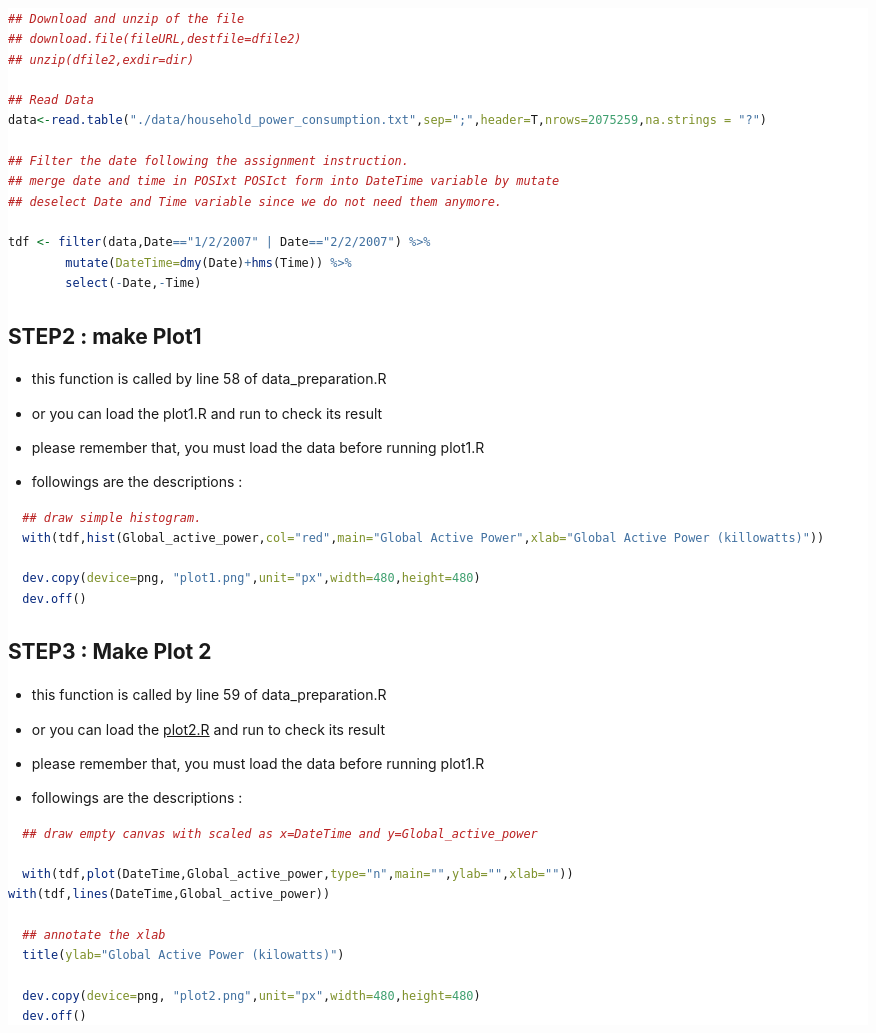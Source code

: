```r
## Download and unzip of the file
## download.file(fileURL,destfile=dfile2)
## unzip(dfile2,exdir=dir)

## Read Data
data<-read.table("./data/household_power_consumption.txt",sep=";",header=T,nrows=2075259,na.strings = "?")

## Filter the date following the assignment instruction.
## merge date and time in POSIxt POSIct form into DateTime variable by mutate
## deselect Date and Time variable since we do not need them anymore.

tdf <- filter(data,Date=="1/2/2007" | Date=="2/2/2007") %>% 
        mutate(DateTime=dmy(Date)+hms(Time)) %>% 
        select(-Date,-Time)
```

## STEP2 : make Plot1

  - this function is called by line 58 of data_preparation.R
  - or you can load the plot1.R and run to check its result
  - please remember that, you must load the data before running plot1.R
  
  - followings are the descriptions :


```r
  ## draw simple histogram.  
  with(tdf,hist(Global_active_power,col="red",main="Global Active Power",xlab="Global Active Power (killowatts)"))

  dev.copy(device=png, "plot1.png",unit="px",width=480,height=480)
  dev.off()
```

## STEP3 : Make Plot 2

  - this function is called by line 59 of data_preparation.R
  - or you can load the [plot2.R]("https://github.com/airbj31/04ExpDataAnalysis/blob/master/week1/plot3.R") and run to check its result
  - please remember that, you must load the data before running plot1.R
  
  - followings are the descriptions :



```r
  ## draw empty canvas with scaled as x=DateTime and y=Global_active_power

  with(tdf,plot(DateTime,Global_active_power,type="n",main="",ylab="",xlab=""))
with(tdf,lines(DateTime,Global_active_power))

  ## annotate the xlab
  title(ylab="Global Active Power (kilowatts)")
  
  dev.copy(device=png, "plot2.png",unit="px",width=480,height=480)
  dev.off()
```
